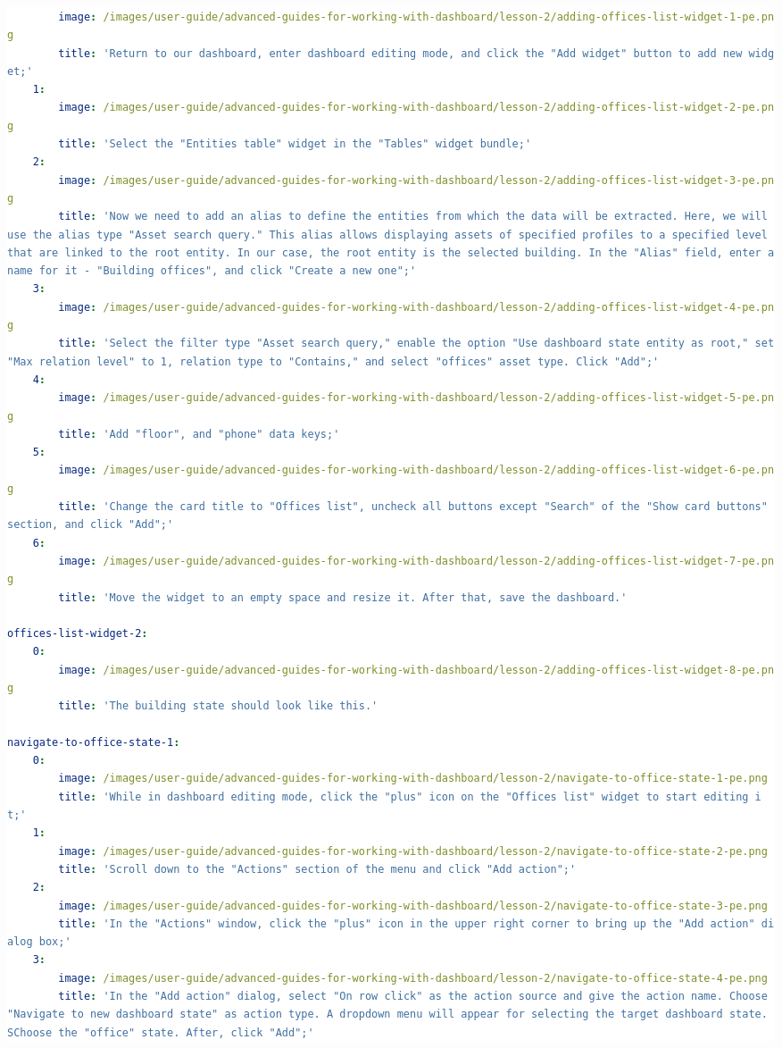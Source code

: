 ```yaml
        image: /images/user-guide/advanced-guides-for-working-with-dashboard/lesson-2/adding-offices-list-widget-1-pe.png
        title: 'Return to our dashboard, enter dashboard editing mode, and click the "Add widget" button to add new widget;'
    1:
        image: /images/user-guide/advanced-guides-for-working-with-dashboard/lesson-2/adding-offices-list-widget-2-pe.png
        title: 'Select the "Entities table" widget in the "Tables" widget bundle;'
    2:
        image: /images/user-guide/advanced-guides-for-working-with-dashboard/lesson-2/adding-offices-list-widget-3-pe.png
        title: 'Now we need to add an alias to define the entities from which the data will be extracted. Here, we will use the alias type "Asset search query." This alias allows displaying assets of specified profiles to a specified level that are linked to the root entity. In our case, the root entity is the selected building. In the "Alias" field, enter a name for it - "Building offices", and click "Create a new one";'
    3:
        image: /images/user-guide/advanced-guides-for-working-with-dashboard/lesson-2/adding-offices-list-widget-4-pe.png
        title: 'Select the filter type "Asset search query," enable the option "Use dashboard state entity as root," set "Max relation level" to 1, relation type to "Contains," and select "offices" asset type. Click "Add";'
    4:
        image: /images/user-guide/advanced-guides-for-working-with-dashboard/lesson-2/adding-offices-list-widget-5-pe.png
        title: 'Add "floor", and "phone" data keys;'
    5:
        image: /images/user-guide/advanced-guides-for-working-with-dashboard/lesson-2/adding-offices-list-widget-6-pe.png
        title: 'Change the card title to "Offices list", uncheck all buttons except "Search" of the "Show card buttons" section, and click "Add";'
    6:
        image: /images/user-guide/advanced-guides-for-working-with-dashboard/lesson-2/adding-offices-list-widget-7-pe.png
        title: 'Move the widget to an empty space and resize it. After that, save the dashboard.'

offices-list-widget-2:
    0:
        image: /images/user-guide/advanced-guides-for-working-with-dashboard/lesson-2/adding-offices-list-widget-8-pe.png
        title: 'The building state should look like this.'

navigate-to-office-state-1:
    0:
        image: /images/user-guide/advanced-guides-for-working-with-dashboard/lesson-2/navigate-to-office-state-1-pe.png
        title: 'While in dashboard editing mode, click the "plus" icon on the "Offices list" widget to start editing it;'
    1:
        image: /images/user-guide/advanced-guides-for-working-with-dashboard/lesson-2/navigate-to-office-state-2-pe.png
        title: 'Scroll down to the "Actions" section of the menu and click "Add action";'
    2:
        image: /images/user-guide/advanced-guides-for-working-with-dashboard/lesson-2/navigate-to-office-state-3-pe.png
        title: 'In the "Actions" window, click the "plus" icon in the upper right corner to bring up the "Add action" dialog box;'
    3:
        image: /images/user-guide/advanced-guides-for-working-with-dashboard/lesson-2/navigate-to-office-state-4-pe.png
        title: 'In the "Add action" dialog, select "On row click" as the action source and give the action name. Choose "Navigate to new dashboard state" as action type. A dropdown menu will appear for selecting the target dashboard state. SChoose the "office" state. After, click "Add";'
```